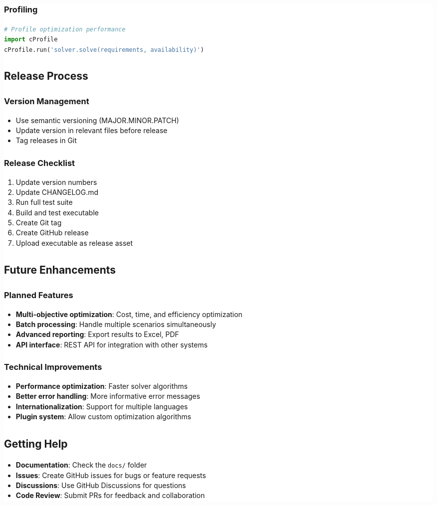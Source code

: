 ### Profiling
```python
# Profile optimization performance
import cProfile
cProfile.run('solver.solve(requirements, availability)')
```

## Release Process

### Version Management
- Use semantic versioning (MAJOR.MINOR.PATCH)
- Update version in relevant files before release
- Tag releases in Git

### Release Checklist
1. Update version numbers
2. Update CHANGELOG.md
3. Run full test suite
4. Build and test executable
5. Create Git tag
6. Create GitHub release
7. Upload executable as release asset

## Future Enhancements

### Planned Features
- **Multi-objective optimization**: Cost, time, and efficiency optimization
- **Batch processing**: Handle multiple scenarios simultaneously
- **Advanced reporting**: Export results to Excel, PDF
- **API interface**: REST API for integration with other systems

### Technical Improvements
- **Performance optimization**: Faster solver algorithms
- **Better error handling**: More informative error messages
- **Internationalization**: Support for multiple languages
- **Plugin system**: Allow custom optimization algorithms

## Getting Help

- **Documentation**: Check the `docs/` folder
- **Issues**: Create GitHub issues for bugs or feature requests
- **Discussions**: Use GitHub Discussions for questions
- **Code Review**: Submit PRs for feedback and collaboration
